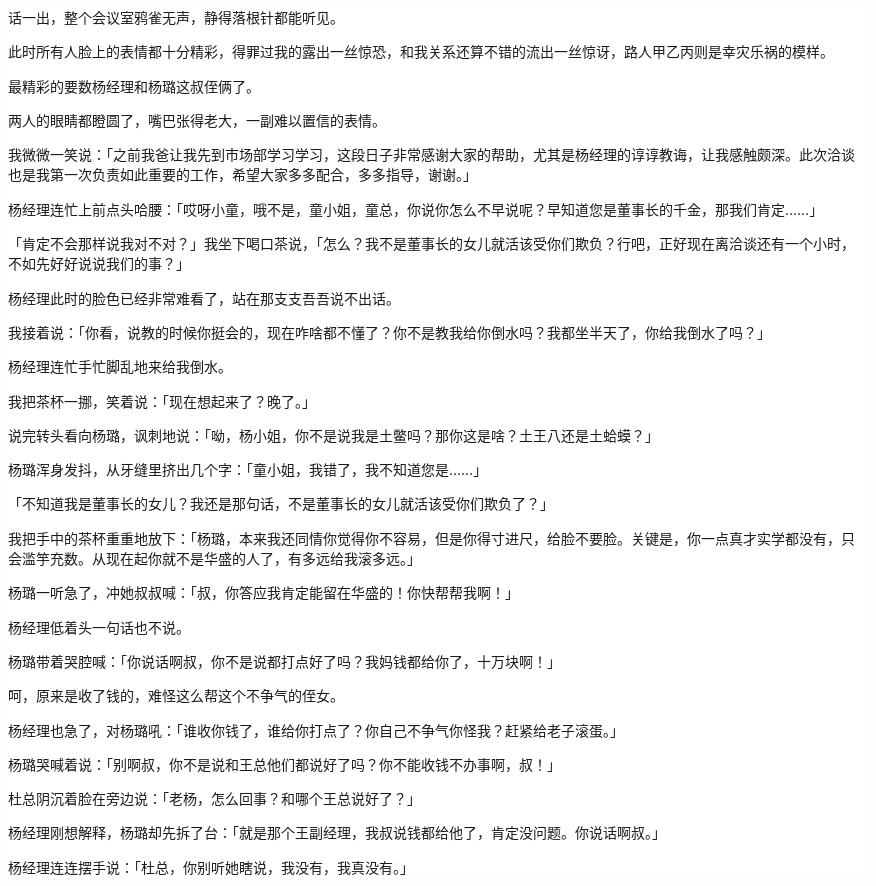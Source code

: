 
话一出，整个会议室鸦雀无声，静得落根针都能听见。


此时所有人脸上的表情都十分精彩，得罪过我的露出一丝惊恐，和我关系还算不错的流出一丝惊讶，路人甲乙丙则是幸灾乐祸的模样。


最精彩的要数杨经理和杨璐这叔侄俩了。


两人的眼睛都瞪圆了，嘴巴张得老大，一副难以置信的表情。


我微微一笑说：「之前我爸让我先到市场部学习学习，这段日子非常感谢大家的帮助，尤其是杨经理的谆谆教诲，让我感触颇深。此次洽谈也是我第一次负责如此重要的工作，希望大家多多配合，多多指导，谢谢。」


杨经理连忙上前点头哈腰：「哎呀小童，哦不是，童小姐，童总，你说你怎么不早说呢？早知道您是董事长的千金，那我们肯定……」


「肯定不会那样说我对不对？」我坐下喝口茶说，「怎么？我不是董事长的女儿就活该受你们欺负？行吧，正好现在离洽谈还有一个小时，不如先好好说说我们的事？」


杨经理此时的脸色已经非常难看了，站在那支支吾吾说不出话。


我接着说：「你看，说教的时候你挺会的，现在咋啥都不懂了？你不是教我给你倒水吗？我都坐半天了，你给我倒水了吗？」


杨经理连忙手忙脚乱地来给我倒水。


我把茶杯一挪，笑着说：「现在想起来了？晚了。」


说完转头看向杨璐，讽刺地说：「呦，杨小姐，你不是说我是土鳖吗？那你这是啥？土王八还是土蛤蟆？」


杨璐浑身发抖，从牙缝里挤出几个字：「童小姐，我错了，我不知道您是……」


「不知道我是董事长的女儿？我还是那句话，不是董事长的女儿就活该受你们欺负了？」


我把手中的茶杯重重地放下：「杨璐，本来我还同情你觉得你不容易，但是你得寸进尺，给脸不要脸。关键是，你一点真才实学都没有，只会滥竽充数。从现在起你就不是华盛的人了，有多远给我滚多远。」


杨璐一听急了，冲她叔叔喊：「叔，你答应我肯定能留在华盛的！你快帮帮我啊！」


杨经理低着头一句话也不说。


杨璐带着哭腔喊：「你说话啊叔，你不是说都打点好了吗？我妈钱都给你了，十万块啊！」


呵，原来是收了钱的，难怪这么帮这个不争气的侄女。


杨经理也急了，对杨璐吼：「谁收你钱了，谁给你打点了？你自己不争气你怪我？赶紧给老子滚蛋。」


杨璐哭喊着说：「别啊叔，你不是说和王总他们都说好了吗？你不能收钱不办事啊，叔！」


杜总阴沉着脸在旁边说：「老杨，怎么回事？和哪个王总说好了？」


杨经理刚想解释，杨璐却先拆了台：「就是那个王副经理，我叔说钱都给他了，肯定没问题。你说话啊叔。」


杨经理连连摆手说：「杜总，你别听她瞎说，我没有，我真没有。」

